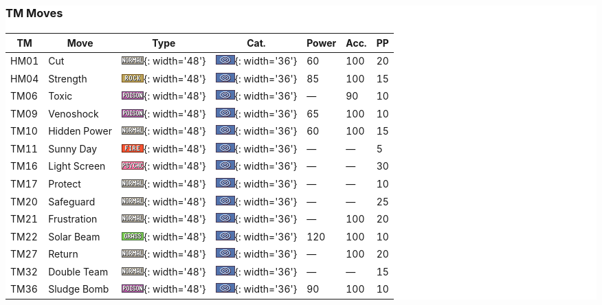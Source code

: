 ### TM Moves

| TM | Move | Type | Cat. | Power | Acc. | PP |
|----|------|------|------|-------|------|----|
| HM01 | Cut | ![normal](../assets/types/normal.png){: width='48'} | ![physical](../assets/move_category/special.png){: width='36'} | 60 | 100 | 20 |
| HM04 | Strength | ![rock](../assets/types/rock.png){: width='48'} | ![physical](../assets/move_category/special.png){: width='36'} | 85 | 100 | 15 |
| TM06 | Toxic | ![poison](../assets/types/poison.png){: width='48'} | ![status](../assets/move_category/special.png){: width='36'} | — | 90 | 10 |
| TM09 | Venoshock | ![poison](../assets/types/poison.png){: width='48'} | ![special](../assets/move_category/special.png){: width='36'} | 65 | 100 | 10 |
| TM10 | Hidden Power | ![normal](../assets/types/normal.png){: width='48'} | ![special](../assets/move_category/special.png){: width='36'} | 60 | 100 | 15 |
| TM11 | Sunny Day | ![fire](../assets/types/fire.png){: width='48'} | ![status](../assets/move_category/special.png){: width='36'} | — | — | 5 |
| TM16 | Light Screen | ![psychic](../assets/types/psychic.png){: width='48'} | ![status](../assets/move_category/special.png){: width='36'} | — | — | 30 |
| TM17 | Protect | ![normal](../assets/types/normal.png){: width='48'} | ![status](../assets/move_category/special.png){: width='36'} | — | — | 10 |
| TM20 | Safeguard | ![normal](../assets/types/normal.png){: width='48'} | ![status](../assets/move_category/special.png){: width='36'} | — | — | 25 |
| TM21 | Frustration | ![normal](../assets/types/normal.png){: width='48'} | ![physical](../assets/move_category/special.png){: width='36'} | — | 100 | 20 |
| TM22 | Solar Beam | ![grass](../assets/types/grass.png){: width='48'} | ![special](../assets/move_category/special.png){: width='36'} | 120 | 100 | 10 |
| TM27 | Return | ![normal](../assets/types/normal.png){: width='48'} | ![physical](../assets/move_category/special.png){: width='36'} | — | 100 | 20 |
| TM32 | Double Team | ![normal](../assets/types/normal.png){: width='48'} | ![status](../assets/move_category/special.png){: width='36'} | — | — | 15 |
| TM36 | Sludge Bomb | ![poison](../assets/types/poison.png){: width='48'} | ![special](../assets/move_category/special.png){: width='36'} | 90 | 100 | 10 |